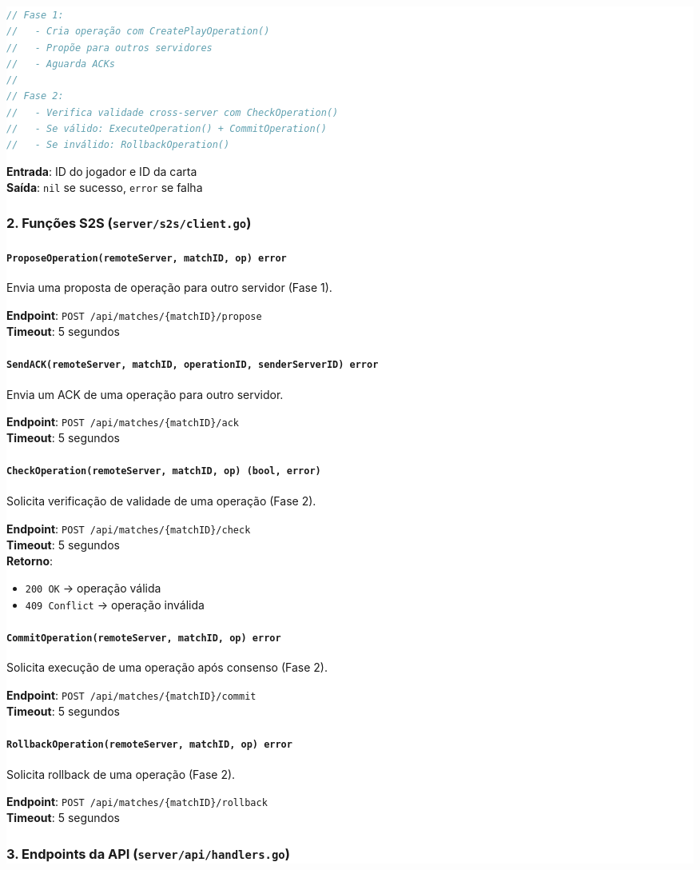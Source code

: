```go
// Fase 1:
//   - Cria operação com CreatePlayOperation()
//   - Propõe para outros servidores
//   - Aguarda ACKs
//
// Fase 2:
//   - Verifica validade cross-server com CheckOperation()
//   - Se válido: ExecuteOperation() + CommitOperation()
//   - Se inválido: RollbackOperation()
```

**Entrada**: ID do jogador e ID da carta  
**Saída**: `nil` se sucesso, `error` se falha

### 2. Funções S2S (`server/s2s/client.go`)

#### `ProposeOperation(remoteServer, matchID, op) error`
Envia uma proposta de operação para outro servidor (Fase 1).

**Endpoint**: `POST /api/matches/{matchID}/propose`  
**Timeout**: 5 segundos

#### `SendACK(remoteServer, matchID, operationID, senderServerID) error`
Envia um ACK de uma operação para outro servidor.

**Endpoint**: `POST /api/matches/{matchID}/ack`  
**Timeout**: 5 segundos

#### `CheckOperation(remoteServer, matchID, op) (bool, error)`
Solicita verificação de validade de uma operação (Fase 2).

**Endpoint**: `POST /api/matches/{matchID}/check`  
**Timeout**: 5 segundos  
**Retorno**: 
- `200 OK` → operação válida
- `409 Conflict` → operação inválida

#### `CommitOperation(remoteServer, matchID, op) error`
Solicita execução de uma operação após consenso (Fase 2).

**Endpoint**: `POST /api/matches/{matchID}/commit`  
**Timeout**: 5 segundos

#### `RollbackOperation(remoteServer, matchID, op) error`
Solicita rollback de uma operação (Fase 2).

**Endpoint**: `POST /api/matches/{matchID}/rollback`  
**Timeout**: 5 segundos

### 3. Endpoints da API (`server/api/handlers.go`)
